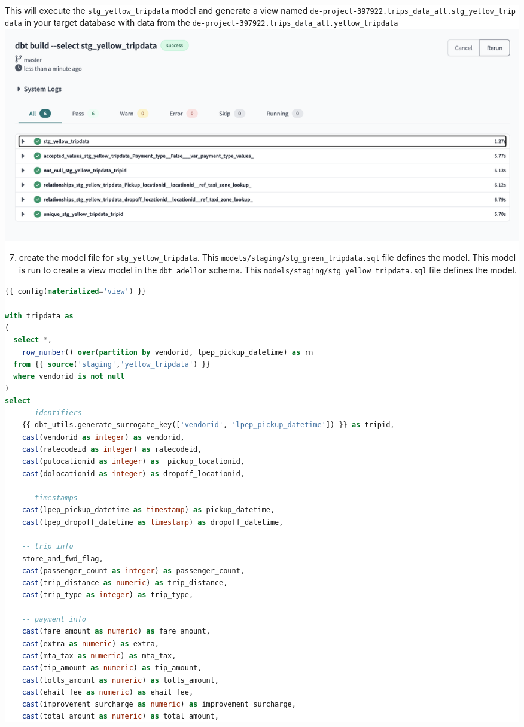 This will execute the `stg_yellow_tripdata` model and generate a view named `de-project-397922.trips_data_all.stg_yellow_tripdata` in your target database with data from the `de-project-397922.trips_data_all.yellow_tripdata`
![Alt text](../images/image-70.png)

7. create the model file for `stg_yellow_tripdata`. This `models/staging/stg_green_tripdata.sql` file defines the model. This model is run to create a view model in the `dbt_adellor` schema.
This `models/staging/stg_yellow_tripdata.sql` file defines the model.

```sql
{{ config(materialized='view') }}

with tripdata as 
(
  select *,
    row_number() over(partition by vendorid, lpep_pickup_datetime) as rn
  from {{ source('staging','yellow_tripdata') }}
  where vendorid is not null 
)
select
    -- identifiers
    {{ dbt_utils.generate_surrogate_key(['vendorid', 'lpep_pickup_datetime']) }} as tripid,
    cast(vendorid as integer) as vendorid,
    cast(ratecodeid as integer) as ratecodeid,
    cast(pulocationid as integer) as  pickup_locationid,
    cast(dolocationid as integer) as dropoff_locationid,
    
    -- timestamps
    cast(lpep_pickup_datetime as timestamp) as pickup_datetime,
    cast(lpep_dropoff_datetime as timestamp) as dropoff_datetime,
    
    -- trip info
    store_and_fwd_flag,
    cast(passenger_count as integer) as passenger_count,
    cast(trip_distance as numeric) as trip_distance,
    cast(trip_type as integer) as trip_type,
    
    -- payment info
    cast(fare_amount as numeric) as fare_amount,
    cast(extra as numeric) as extra,
    cast(mta_tax as numeric) as mta_tax,
    cast(tip_amount as numeric) as tip_amount,
    cast(tolls_amount as numeric) as tolls_amount,
    cast(ehail_fee as numeric) as ehail_fee,
    cast(improvement_surcharge as numeric) as improvement_surcharge,
    cast(total_amount as numeric) as total_amount,
```